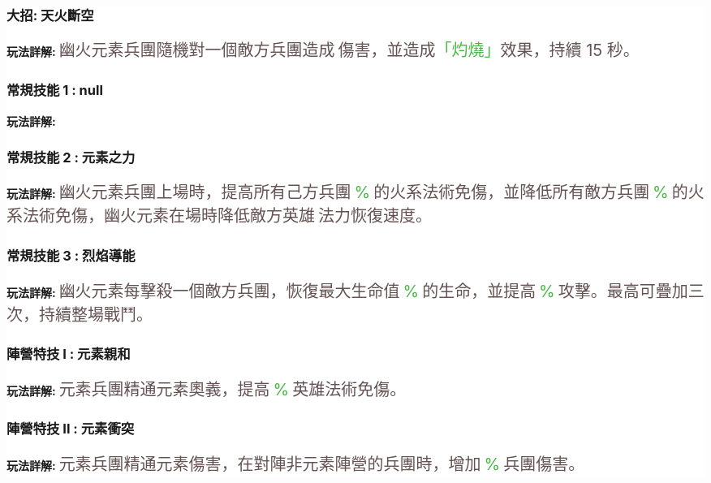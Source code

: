 ### 大招: 天火斷空
 **玩法詳解:** <span style="color: #645252;font-size:20px">幽火元素兵團隨機對一個敵方兵團造成</span><span style="color: black"> <span style="color: #48b946;font-size:20px"><span id="str1"></span></span><span style="color: black"> <span style="color: #645252;font-size:20px">傷害，並造成</span><span style="color: black"><span style="color: #48b946;font-size:20px">「灼燒」</span><span style="color: black"><span style="color: #645252;font-size:20px">效果，持續 15 秒。</span><span style="color: black">

### 常規技能 1 : null
 **玩法詳解:** 

### 常規技能 2 : 元素之力
 **玩法詳解:** <span style="color: #645252;font-size:20px">幽火元素兵團上場時，提高所有己方兵團</span><span style="color: black"> <span style="color: #48b946;font-size:20px"><span id="str2"></span>%</span><span style="color: black"> <span style="color: #645252;font-size:20px">的火系法術免傷，並降低所有敵方兵團</span><span style="color: black"> <span style="color: #48b946;font-size:20px"><span id="str3"></span>%</span><span style="color: black"> <span style="color: #645252;font-size:20px">的火系法術免傷，幽火元素在場時降低敵方英雄</span><span style="color: black"> <span style="color: #48b946;font-size:20px"><span id="str4"></span></span><span style="color: black"> <span style="color: #645252;font-size:20px">法力恢復速度。</span><span style="color: black">

### 常規技能 3 : 烈焰導能
 **玩法詳解:** <span style="color: #645252;font-size:20px">幽火元素每擊殺一個敵方兵團，恢復最大生命值</span><span style="color: black"> <span style="color: #48b946;font-size:20px"><span id="str5"></span>%</span><span style="color: black"> <span style="color: #645252;font-size:20px">的生命，並提高</span><span style="color: black"> <span style="color: #48b946;font-size:20px"><span id="str6"></span>%</span><span style="color: black"> <span style="color: #645252;font-size:20px">攻擊。最高可疊加三次，持續整場戰鬥。</span><span style="color: black">

### 陣營特技 I : 元素親和
 **玩法詳解:** <span style="color: #645252;font-size:20px">元素兵團精通元素奧義，提高</span><span style="color: black"> <span style="color: #48b946;font-size:20px"><span id="str7"></span>%</span><span style="color: black"> <span style="color: #645252;font-size:20px">英雄法術免傷。</span><span style="color: black">

### 陣營特技 II : 元素衝突
 **玩法詳解:** <span style="color: #645252;font-size:20px">元素兵團精通元素傷害，在對陣非元素陣營的兵團時，增加</span><span style="color: black"> <span style="color: #48b946;font-size:20px"><span id="str8"></span>%</span><span style="color: black"> <span style="color: #645252;font-size:20px">兵團傷害。</span><span style="color: black">

  <script language="JavaScript">
  function skillCalc(event) {
    var LEVEL = document.getElementById('level').value;
    var ATK = document.getElementById('atk').value;
    var TLEVEL = document.getElementById('unitlevel').value;
    let str7 = "(LEVEL*3+15)"
    let str8 = "(LEVEL*1+5)"
    let str5 = "LEVEL*0.5+4.5"
    let str6 = "LEVEL*1.5+6"
    let str3 = "LEVEL*1.2+3.8"
    let str4 = "LEVEL*0.01+0.19"
    let str1 = "(LEVEL*15+285)*0.01*ATK"
    let str2 = "LEVEL*1.8+5.7"
    let res="ERR";
    try {
     res = eval(str7); document.getElementById('str7').textContent = res;
     res = eval(str8); document.getElementById('str8').textContent = res;
     res = eval(str5); document.getElementById('str5').textContent = res;
     res = eval(str6); document.getElementById('str6').textContent = res;
     res = eval(str3); document.getElementById('str3').textContent = res;
     res = eval(str4); document.getElementById('str4').textContent = res;
     res = eval(str1); document.getElementById('str1').textContent = res;
     res = eval(str2); document.getElementById('str2').textContent = res;
    } catch (e) { log.textContent = "Issue with calculation!";}
    if (event!=null)